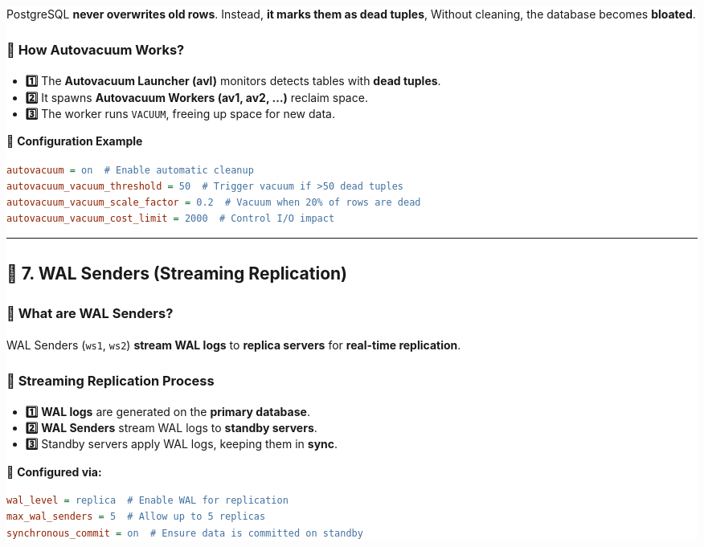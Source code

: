 PostgreSQL **never overwrites old rows**. Instead, **it marks them as dead tuples**, Without cleaning, the database becomes **bloated**.

### 🔄 **How Autovacuum Works?**

- **1️⃣** The **Autovacuum Launcher (avl)** monitors detects tables with **dead tuples**.
- **2️⃣** It spawns **Autovacuum Workers (av1, av2, …)** reclaim space.
- **3️⃣** The worker runs `VACUUM`, freeing up space for new data.

🔹 **Configuration Example**

```ini
autovacuum = on  # Enable automatic cleanup
autovacuum_vacuum_threshold = 50  # Trigger vacuum if >50 dead tuples
autovacuum_vacuum_scale_factor = 0.2  # Vacuum when 20% of rows are dead
autovacuum_vacuum_cost_limit = 2000  # Control I/O impact
```

---

## 🔄 **7. WAL Senders (Streaming Replication)**

### 🔹 **What are WAL Senders?**

WAL Senders (`ws1`, `ws2`) **stream WAL logs** to **replica servers** for **real-time replication**.

### 🔄 **Streaming Replication Process**

- **1️⃣** **WAL logs** are generated on the **primary database**.
- **2️⃣** **WAL Senders** stream WAL logs to **standby servers**.
- **3️⃣** Standby servers apply WAL logs, keeping them in **sync**.

🔹 **Configured via:**

```ini
wal_level = replica  # Enable WAL for replication
max_wal_senders = 5  # Allow up to 5 replicas
synchronous_commit = on  # Ensure data is committed on standby
```
